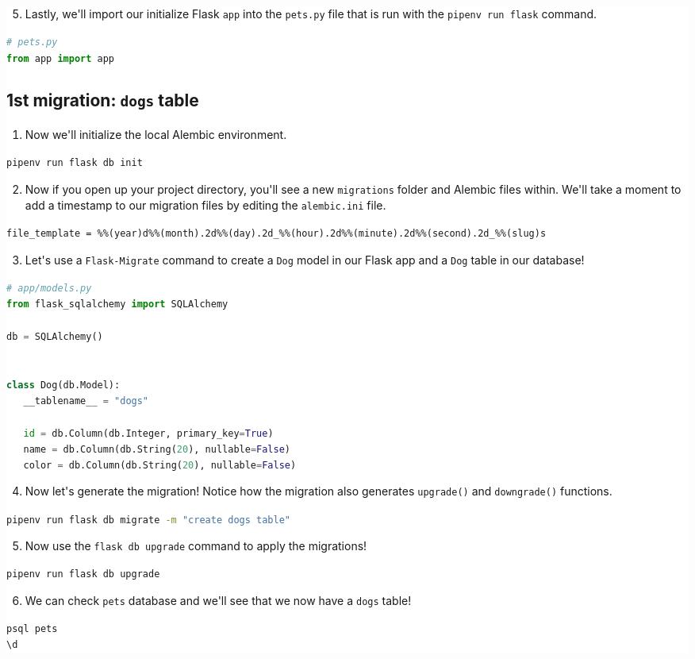 5. Lastly, we'll import our initialize Flask `app` into the `pets.py` file that
   is run with the `pipenv run flask` command.

```python
# pets.py
from app import app
```

## 1st migration: `dogs` table

1. Now we'll initialize the local Alembic environment.

```bash
pipenv run flask db init
```

2. Now if you open up your project directory, you'll see a new `migrations`
   folder and Alembic files within. We'll take a moment to add a timestamp to
   our migration files by editing the `alembic.ini` file.

```
file_template = %%(year)d%%(month).2d%%(day).2d_%%(hour).2d%%(minute).2d%%(second).2d_%%(slug)s
```

3. Let's use a `Flask-Migrate` command to create a `Dog` model in our Flask app
   and a `Dog` table in our database!

```python
# app/models.py
from flask_sqlalchemy import SQLAlchemy

db = SQLAlchemy()


class Dog(db.Model):
   __tablename__ = "dogs"

   id = db.Column(db.Integer, primary_key=True)
   name = db.Column(db.String(20), nullable=False)
   color = db.Column(db.String(20), nullable=False)
```

4. Now let's generate the migration! Notice how the migration also generates
   `upgrade()` and `downgrade()` functions.

```bash
pipenv run flask db migrate -m "create dogs table"
```

5. Now use the `flask db upgrade` command to apply the migrations!

```bash
pipenv run flask db upgrade
```

6. We can check `pets` database and we'll see that we now have a `dogs` table!

```sql
psql pets
\d
```
